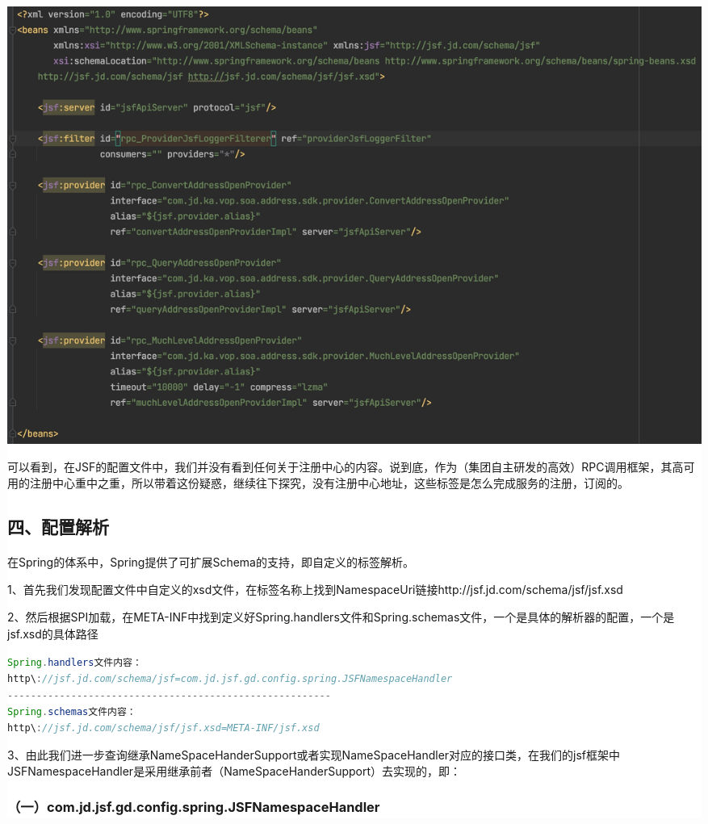 ![img](jingdong_JSF%E6%BA%90%E7%A0%81%E5%88%86%E6%9E%90%E4%B8%80.resource/link-20230712181608317.png)

可以看到，在JSF的配置文件中，我们并没有看到任何关于注册中心的内容。说到底，作为（集团自主研发的高效）RPC调用框架，其高可用的注册中心重中之重，所以带着这份疑惑，继续往下探究，没有注册中心地址，这些标签是怎么完成服务的注册，订阅的。

## 四、配置解析

在Spring的体系中，Spring提供了可扩展Schema的支持，即自定义的标签解析。

1、首先我们发现配置文件中自定义的xsd文件，在标签名称上找到NamespaceUri链接http://jsf.jd.com/schema/jsf/jsf.xsd

2、然后根据SPI加载，在META-INF中找到定义好Spring.handlers文件和Spring.schemas文件，一个是具体的解析器的配置，一个是jsf.xsd的具体路径

```java
Spring.handlers文件内容：
http\://jsf.jd.com/schema/jsf=com.jd.jsf.gd.config.spring.JSFNamespaceHandler
--------------------------------------------------------
Spring.schemas文件内容：
http\://jsf.jd.com/schema/jsf/jsf.xsd=META-INF/jsf.xsd
```

3、由此我们进一步查询继承NameSpaceHanderSupport或者实现NameSpaceHandler对应的接口类，在我们的jsf框架中JSFNamespaceHandler是采用继承前者（NameSpaceHanderSupport）去实现的，即：

### （一）com.jd.jsf.gd.config.spring.JSFNamespaceHandler
